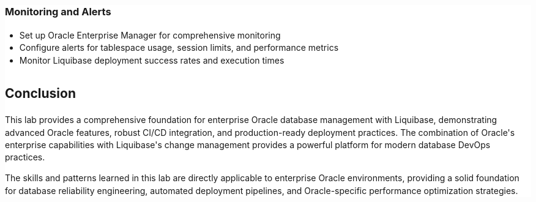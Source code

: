### Monitoring and Alerts
- Set up Oracle Enterprise Manager for comprehensive monitoring
- Configure alerts for tablespace usage, session limits, and performance metrics
- Monitor Liquibase deployment success rates and execution times

## Conclusion

This lab provides a comprehensive foundation for enterprise Oracle database management with Liquibase, demonstrating advanced Oracle features, robust CI/CD integration, and production-ready deployment practices. The combination of Oracle's enterprise capabilities with Liquibase's change management provides a powerful platform for modern database DevOps practices.

The skills and patterns learned in this lab are directly applicable to enterprise Oracle environments, providing a solid foundation for database reliability engineering, automated deployment pipelines, and Oracle-specific performance optimization strategies.